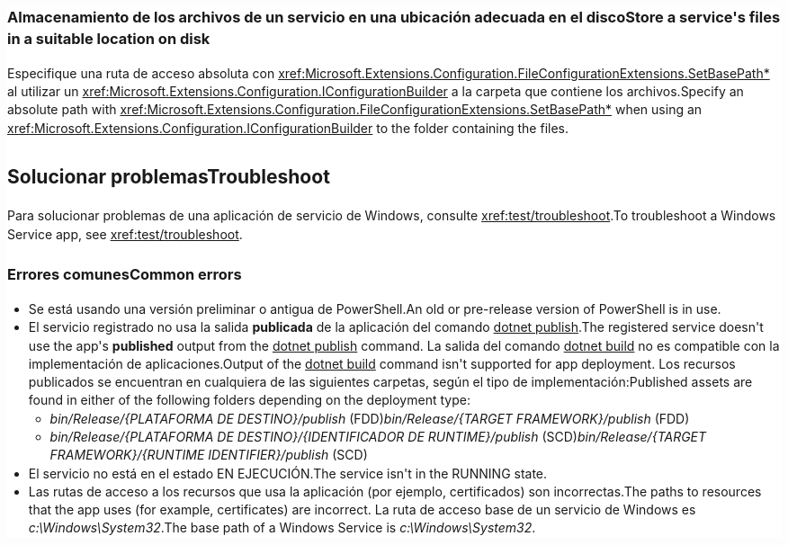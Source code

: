 ### <a name="store-a-services-files-in-a-suitable-location-on-disk"></a><span data-ttu-id="f7a86-391">Almacenamiento de los archivos de un servicio en una ubicación adecuada en el disco</span><span class="sxs-lookup"><span data-stu-id="f7a86-391">Store a service's files in a suitable location on disk</span></span>

<span data-ttu-id="f7a86-392">Especifique una ruta de acceso absoluta con <xref:Microsoft.Extensions.Configuration.FileConfigurationExtensions.SetBasePath*> al utilizar un <xref:Microsoft.Extensions.Configuration.IConfigurationBuilder> a la carpeta que contiene los archivos.</span><span class="sxs-lookup"><span data-stu-id="f7a86-392">Specify an absolute path with <xref:Microsoft.Extensions.Configuration.FileConfigurationExtensions.SetBasePath*> when using an <xref:Microsoft.Extensions.Configuration.IConfigurationBuilder> to the folder containing the files.</span></span>

## <a name="troubleshoot"></a><span data-ttu-id="f7a86-393">Solucionar problemas</span><span class="sxs-lookup"><span data-stu-id="f7a86-393">Troubleshoot</span></span>

<span data-ttu-id="f7a86-394">Para solucionar problemas de una aplicación de servicio de Windows, consulte <xref:test/troubleshoot>.</span><span class="sxs-lookup"><span data-stu-id="f7a86-394">To troubleshoot a Windows Service app, see <xref:test/troubleshoot>.</span></span>

### <a name="common-errors"></a><span data-ttu-id="f7a86-395">Errores comunes</span><span class="sxs-lookup"><span data-stu-id="f7a86-395">Common errors</span></span>

* <span data-ttu-id="f7a86-396">Se está usando una versión preliminar o antigua de PowerShell.</span><span class="sxs-lookup"><span data-stu-id="f7a86-396">An old or pre-release version of PowerShell is in use.</span></span>
* <span data-ttu-id="f7a86-397">El servicio registrado no usa la salida **publicada** de la aplicación del comando [dotnet publish](/dotnet/core/tools/dotnet-publish).</span><span class="sxs-lookup"><span data-stu-id="f7a86-397">The registered service doesn't use the app's **published** output from the [dotnet publish](/dotnet/core/tools/dotnet-publish) command.</span></span> <span data-ttu-id="f7a86-398">La salida del comando [dotnet build](/dotnet/core/tools/dotnet-build) no es compatible con la implementación de aplicaciones.</span><span class="sxs-lookup"><span data-stu-id="f7a86-398">Output of the [dotnet build](/dotnet/core/tools/dotnet-build) command isn't supported for app deployment.</span></span> <span data-ttu-id="f7a86-399">Los recursos publicados se encuentran en cualquiera de las siguientes carpetas, según el tipo de implementación:</span><span class="sxs-lookup"><span data-stu-id="f7a86-399">Published assets are found in either of the following folders depending on the deployment type:</span></span>
  * <span data-ttu-id="f7a86-400">*bin/Release/{PLATAFORMA DE DESTINO}/publish* (FDD)</span><span class="sxs-lookup"><span data-stu-id="f7a86-400">*bin/Release/{TARGET FRAMEWORK}/publish* (FDD)</span></span>
  * <span data-ttu-id="f7a86-401">*bin/Release/{PLATAFORMA DE DESTINO}/{IDENTIFICADOR DE RUNTIME}/publish* (SCD)</span><span class="sxs-lookup"><span data-stu-id="f7a86-401">*bin/Release/{TARGET FRAMEWORK}/{RUNTIME IDENTIFIER}/publish* (SCD)</span></span>
* <span data-ttu-id="f7a86-402">El servicio no está en el estado EN EJECUCIÓN.</span><span class="sxs-lookup"><span data-stu-id="f7a86-402">The service isn't in the RUNNING state.</span></span>
* <span data-ttu-id="f7a86-403">Las rutas de acceso a los recursos que usa la aplicación (por ejemplo, certificados) son incorrectas.</span><span class="sxs-lookup"><span data-stu-id="f7a86-403">The paths to resources that the app uses (for example, certificates) are incorrect.</span></span> <span data-ttu-id="f7a86-404">La ruta de acceso base de un servicio de Windows es *c:\\Windows\\System32*.</span><span class="sxs-lookup"><span data-stu-id="f7a86-404">The base path of a Windows Service is *c:\\Windows\\System32*.</span></span>
